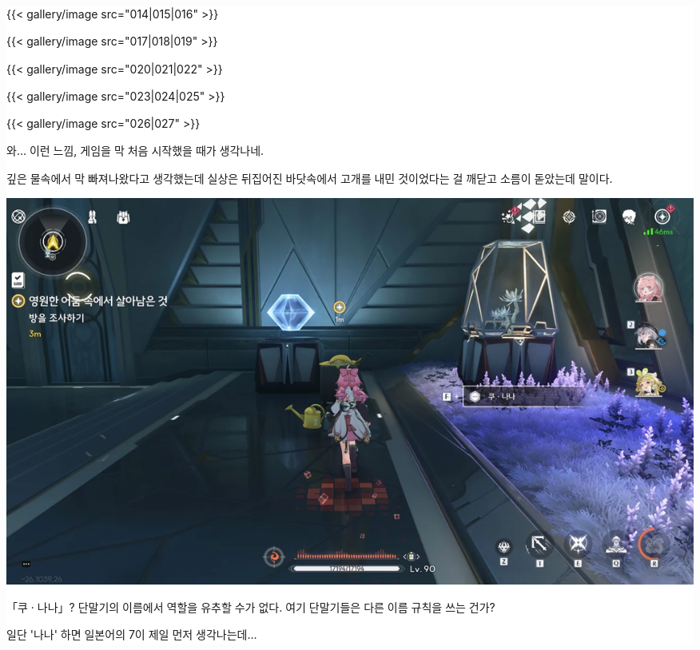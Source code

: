 {{< gallery/image src="014|015|016" >}}

{{< gallery/image src="017|018|019" >}}

{{< gallery/image src="020|021|022" >}}

{{< gallery/image src="023|024|025" >}}

{{< gallery/image src="026|027" >}}

와... 이런 느낌, 게임을 막 처음 시작했을 때가 생각나네.

깊은 물속에서 막 빠져나왔다고 생각했는데 실상은 뒤집어진 바닷속에서 고개를 내민 것이었다는 걸 깨닫고 소름이 돋았는데 말이다.

![](028.webp)

「쿠 · 나나」? 단말기의 이름에서 역할을 유추할 수가 없다. 여기 단말기들은 다른 이름 규칙을 쓰는 건가?

일단 '나나' 하면 일본어의 7이 제일 먼저 생각나는데...
